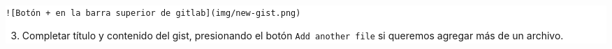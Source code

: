     ![Botón + en la barra superior de gitlab](img/new-gist.png)
3. Completar título y contenido del gist, presionando el botón `Add another file` si queremos agregar más de un archivo.